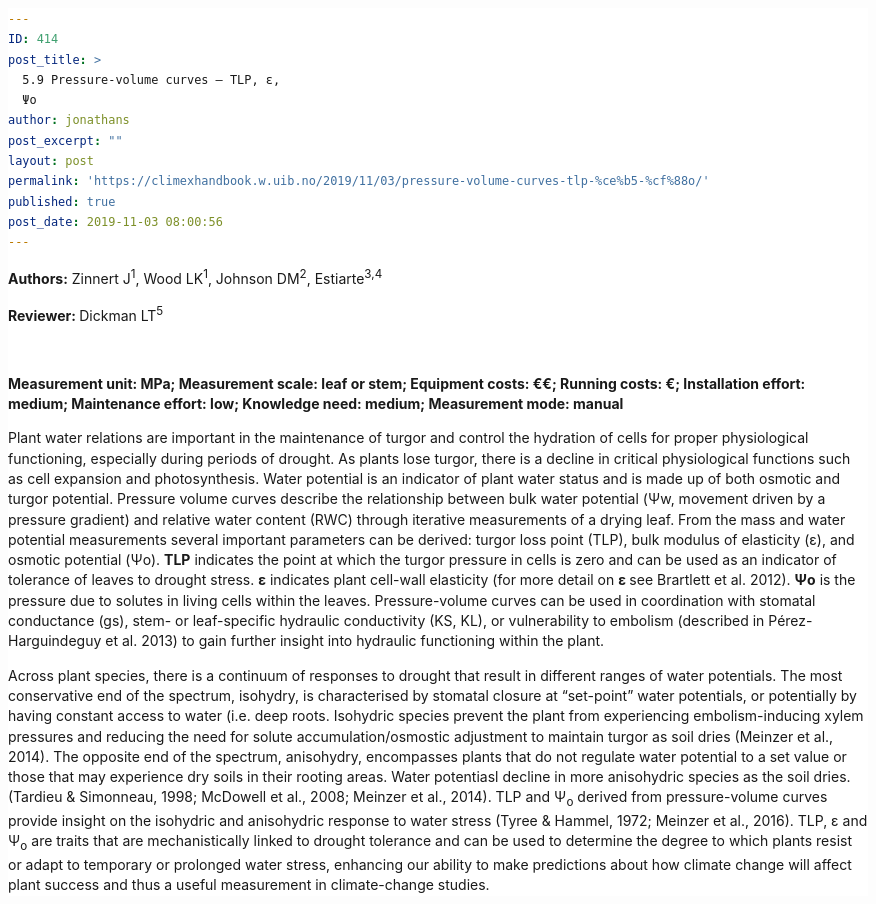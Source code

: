 ```yaml
---
ID: 414
post_title: >
  5.9 Pressure-volume curves – TLP, ε,
  Ψo
author: jonathans
post_excerpt: ""
layout: post
permalink: 'https://climexhandbook.w.uib.no/2019/11/03/pressure-volume-curves-tlp-%ce%b5-%cf%88o/'
published: true
post_date: 2019-11-03 08:00:56
---
```

<strong>Authors:</strong> Zinnert J<sup>1</sup>, Wood LK<sup>1</sup>, Johnson DM<sup>2</sup>, Estiarte<sup>3,4</sup>

<strong>Reviewer: </strong>Dickman LT<sup>5</sup>

&nbsp;

<strong>Measurement unit: MPa; Measurement scale: leaf or stem; Equipment costs: €€; Running costs: €; Installation effort: medium; Maintenance effort: low; Knowledge need: medium; Measurement mode: manual</strong>

Plant water relations are important in the maintenance of turgor and control the hydration of cells for proper physiological functioning, especially during periods of drought. As plants lose turgor, there is a decline in critical physiological functions such as cell expansion and photosynthesis. Water potential is an indicator of plant water status and is made up of both osmotic and turgor potential. Pressure volume curves describe the relationship between bulk water potential (Ψw, movement driven by a pressure gradient) and relative water content (RWC) through iterative measurements of a drying leaf. From the mass and water potential measurements several important parameters can be derived: turgor loss point (TLP), bulk modulus of elasticity (ε), and osmotic potential (Ψo). <strong>TLP</strong> indicates the point at which the turgor pressure in cells is zero and can be used as an indicator of tolerance of leaves to drought stress. <strong>ε</strong> indicates plant cell-wall elasticity (for more detail on <strong>ε </strong>see Brartlett et al. 2012). <strong>Ψo</strong> is the pressure due to solutes in living cells within the leaves. Pressure-volume curves can be used in coordination with stomatal conductance (gs), stem- or leaf-specific hydraulic conductivity (KS, KL), or vulnerability to embolism (described in Pérez-Harguindeguy et al. 2013) to gain further insight into hydraulic functioning within the plant.

Across plant species, there is a continuum of responses to drought that result in different ranges of water potentials. The most conservative end of the spectrum, isohydry, is characterised by stomatal closure at “set-point” water potentials, or potentially by having constant access to water (i.e. deep roots. Isohydric species prevent the plant from experiencing embolism-inducing xylem pressures and reducing the need for solute accumulation/osmostic adjustment to maintain turgor as soil dries (Meinzer et al., 2014). The opposite end of the spectrum, anisohydry, encompasses plants that do not regulate water potential to a set value or those that may experience dry soils in their rooting areas. Water potentiasl decline in more anisohydric species as the soil dries. (Tardieu &amp; Simonneau, 1998; McDowell et al., 2008; Meinzer et al., 2014). TLP and Ψ<sub>o</sub> derived from pressure-volume curves provide insight on the isohydric and anisohydric response to water stress (Tyree &amp; Hammel, 1972; Meinzer et al., 2016). TLP, ε and Ψ<sub>o</sub> are traits that are mechanistically linked to drought tolerance and can be used to determine the degree to which plants resist or adapt to temporary or prolonged water stress, enhancing our ability to make predictions about how climate change will affect plant success and thus a useful measurement in climate-change studies.
